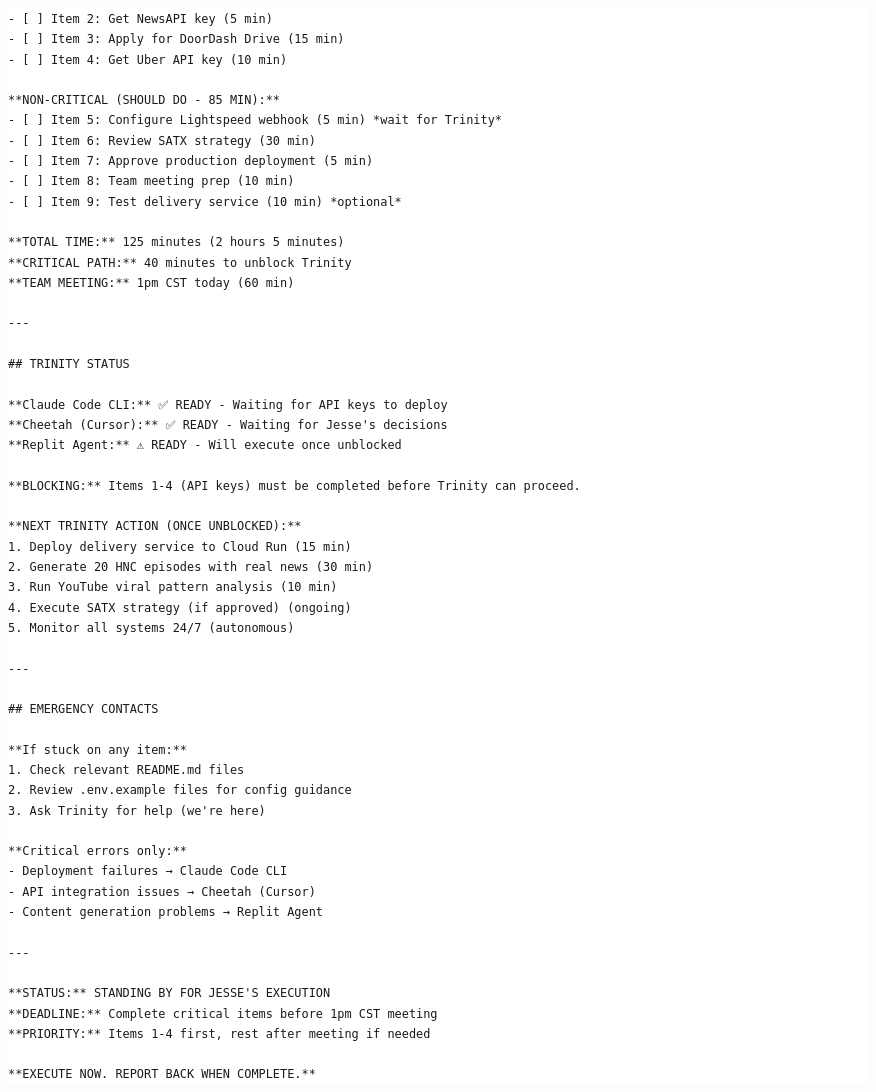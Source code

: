 ```
- [ ] Item 2: Get NewsAPI key (5 min)
- [ ] Item 3: Apply for DoorDash Drive (15 min)
- [ ] Item 4: Get Uber API key (10 min)

**NON-CRITICAL (SHOULD DO - 85 MIN):**
- [ ] Item 5: Configure Lightspeed webhook (5 min) *wait for Trinity*
- [ ] Item 6: Review SATX strategy (30 min)
- [ ] Item 7: Approve production deployment (5 min)
- [ ] Item 8: Team meeting prep (10 min)
- [ ] Item 9: Test delivery service (10 min) *optional*

**TOTAL TIME:** 125 minutes (2 hours 5 minutes)
**CRITICAL PATH:** 40 minutes to unblock Trinity
**TEAM MEETING:** 1pm CST today (60 min)

---

## TRINITY STATUS

**Claude Code CLI:** ✅ READY - Waiting for API keys to deploy
**Cheetah (Cursor):** ✅ READY - Waiting for Jesse's decisions
**Replit Agent:** ⚠️ READY - Will execute once unblocked

**BLOCKING:** Items 1-4 (API keys) must be completed before Trinity can proceed.

**NEXT TRINITY ACTION (ONCE UNBLOCKED):**
1. Deploy delivery service to Cloud Run (15 min)
2. Generate 20 HNC episodes with real news (30 min)
3. Run YouTube viral pattern analysis (10 min)
4. Execute SATX strategy (if approved) (ongoing)
5. Monitor all systems 24/7 (autonomous)

---

## EMERGENCY CONTACTS

**If stuck on any item:**
1. Check relevant README.md files
2. Review .env.example files for config guidance
3. Ask Trinity for help (we're here)

**Critical errors only:**
- Deployment failures → Claude Code CLI
- API integration issues → Cheetah (Cursor)
- Content generation problems → Replit Agent

---

**STATUS:** STANDING BY FOR JESSE'S EXECUTION
**DEADLINE:** Complete critical items before 1pm CST meeting
**PRIORITY:** Items 1-4 first, rest after meeting if needed

**EXECUTE NOW. REPORT BACK WHEN COMPLETE.**
